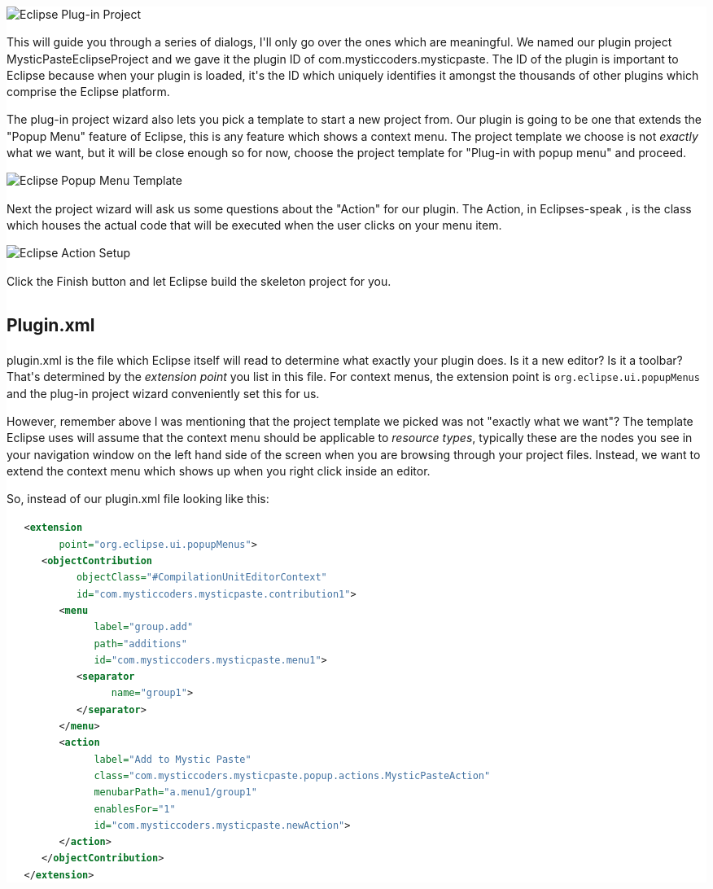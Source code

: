 <img src="https://www.mysticcoders.com/wp-content/uploads/2009/03/eclipse1.png" alt="Eclipse Plug-in Project" title="Eclipse Plug-in Project" width="530" height="544" class="aligncenter size-full wp-image-577" />

This will guide you through a series of dialogs, I'll only go over the ones which are meaningful.  We named our plugin project MysticPasteEclipseProject and we gave it the plugin ID of com.mysticcoders.mysticpaste.  The ID of the plugin is important to Eclipse because when your plugin is loaded, it's the ID which uniquely identifies it amongst the thousands of other plugins which comprise the Eclipse platform.

The plug-in project wizard also lets you pick a template to start a new project from.  Our plugin is going to be one that extends the "Popup Menu" feature of Eclipse, this is any feature which shows a context menu.  The project template we choose is not <em>exactly</em> what we want, but it will be close enough so for now, choose the project template for "Plug-in with popup menu" and proceed.

<img src="https://www.mysticcoders.com/wp-content/uploads/2009/03/eclipse2.png" alt="Eclipse Popup Menu Template" title="Eclipse Popup Menu Template" width="584" height="760" class="aligncenter size-full wp-image-579" />

Next the project wizard will ask us some questions about the "Action" for our plugin.  The Action, in Eclipses-speak , is the class which houses the actual code that will be executed when the user clicks on your menu item.

<img src="https://www.mysticcoders.com/wp-content/uploads/2009/03/eclipse3.png" alt="Eclipse Action Setup" title="Eclipse Action Setup" width="584" height="760" class="aligncenter size-full wp-image-582" />

Click the Finish button and let Eclipse build the skeleton project for you.

<h2>Plugin.xml</h2>
plugin.xml is the file which Eclipse itself will read to determine what exactly your plugin does.  Is it a new editor?  Is it a toolbar?  That's determined by the <em>extension point</em> you list in this file.  For context menus, the extension point is <code>org.eclipse.ui.popupMenus</code> and the plug-in project wizard conveniently set this for us.

However, remember above I was mentioning that the project template we picked was not "exactly what we want"?  The template Eclipse uses will assume that the context menu should be applicable to <em>resource types</em>, typically these are the nodes you see in your navigation window on the left hand side of the screen when you are browsing through your project files.  Instead, we want to extend the context menu which shows up when you right click inside an editor.

So, instead of our plugin.xml file looking like this:

``` xml
   <extension
         point="org.eclipse.ui.popupMenus">
      <objectContribution
            objectClass="#CompilationUnitEditorContext"
            id="com.mysticcoders.mysticpaste.contribution1">
         <menu
               label="group.add"
               path="additions"
               id="com.mysticcoders.mysticpaste.menu1">
            <separator
                  name="group1">
            </separator>
         </menu>
         <action
               label="Add to Mystic Paste"
               class="com.mysticcoders.mysticpaste.popup.actions.MysticPasteAction"
               menubarPath="a.menu1/group1"
               enablesFor="1"
               id="com.mysticcoders.mysticpaste.newAction">
         </action>
      </objectContribution>
   </extension>
```
